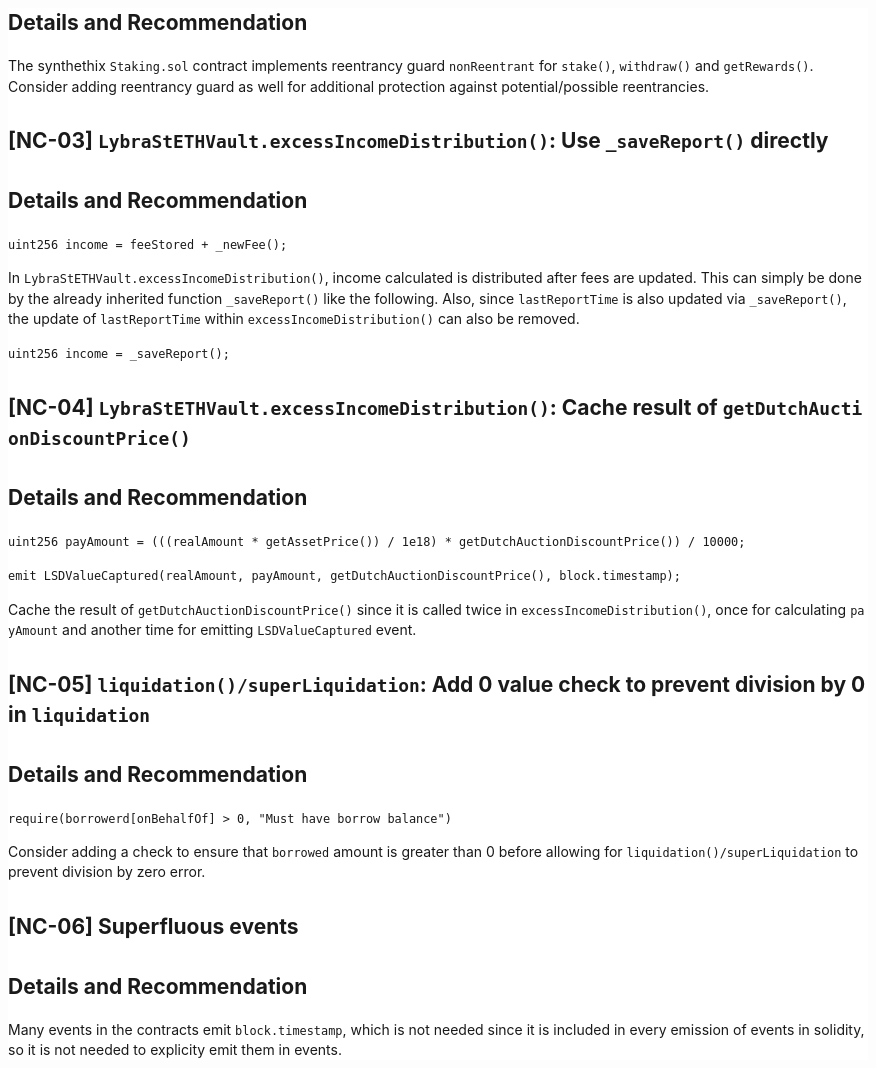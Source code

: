 ## Details and Recommendation
The synthethix `Staking.sol` contract implements reentrancy guard `nonReentrant` for `stake()`, `withdraw()` and `getRewards()`. Consider adding reentrancy guard as well for additional protection against potential/possible reentrancies.

## [NC-03] `LybraStETHVault.excessIncomeDistribution()`: Use `_saveReport()` directly

## Details and Recommendation
```solidity
uint256 income = feeStored + _newFee();
```

In `LybraStETHVault.excessIncomeDistribution()`, income calculated is distributed after fees are updated. This can simply be done by the already inherited function `_saveReport()` like the following. Also, since `lastReportTime` is also updated via `_saveReport()`, the update of `lastReportTime` within `excessIncomeDistribution()` can also be removed.

```solidity
uint256 income = _saveReport();
```
## [NC-04] `LybraStETHVault.excessIncomeDistribution()`: Cache result of `getDutchAuctionDiscountPrice()`

## Details and Recommendation
```solidity
uint256 payAmount = (((realAmount * getAssetPrice()) / 1e18) * getDutchAuctionDiscountPrice()) / 10000;
```
```solidity
emit LSDValueCaptured(realAmount, payAmount, getDutchAuctionDiscountPrice(), block.timestamp);
```
Cache the result of `getDutchAuctionDiscountPrice()` since it is called twice in `excessIncomeDistribution()`, once for calculating `payAmount` and another time for emitting `LSDValueCaptured` event.

## [NC-05] `liquidation()/superLiquidation`: Add 0 value check to prevent division by 0 in `liquidation`

## Details and Recommendation
```solidity
require(borrowerd[onBehalfOf] > 0, "Must have borrow balance")   
```
Consider adding a check to ensure that `borrowed` amount is greater than 0 before allowing for `liquidation()/superLiquidation` to prevent division by zero error.


## [NC-06] Superfluous events

## Details and Recommendation
Many events in the contracts emit `block.timestamp`, which is not needed since it is included in every emission of events in solidity, so it is not needed to explicity emit them in events.




